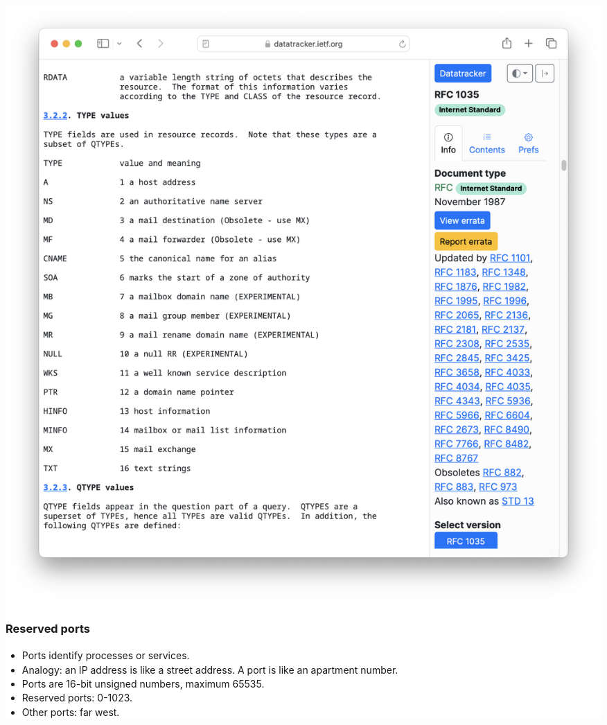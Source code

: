 ![bg right contain](./images/common-dns-records.png)

### Reserved ports

- Ports identify processes or services.
- Analogy: an IP address is like a street address. A port is like an apartment
  number.
- Ports are 16-bit unsigned numbers, maximum 65535.
- Reserved ports: 0-1023.
- Other ports: far west.
